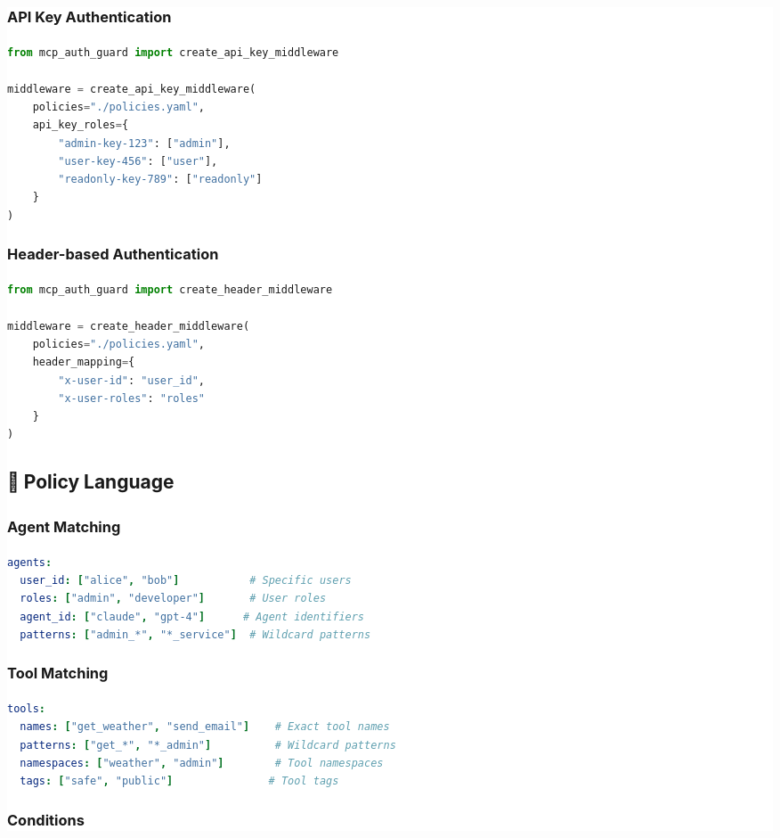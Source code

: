 ### API Key Authentication

```python
from mcp_auth_guard import create_api_key_middleware

middleware = create_api_key_middleware(
    policies="./policies.yaml",
    api_key_roles={
        "admin-key-123": ["admin"],
        "user-key-456": ["user"],
        "readonly-key-789": ["readonly"]
    }
)
```

### Header-based Authentication

```python
from mcp_auth_guard import create_header_middleware

middleware = create_header_middleware(
    policies="./policies.yaml",
    header_mapping={
        "x-user-id": "user_id",
        "x-user-roles": "roles"
    }
)
```

## 📝 Policy Language

### Agent Matching

```yaml
agents:
  user_id: ["alice", "bob"]           # Specific users
  roles: ["admin", "developer"]       # User roles  
  agent_id: ["claude", "gpt-4"]      # Agent identifiers
  patterns: ["admin_*", "*_service"]  # Wildcard patterns
```

### Tool Matching

```yaml
tools:
  names: ["get_weather", "send_email"]    # Exact tool names
  patterns: ["get_*", "*_admin"]          # Wildcard patterns
  namespaces: ["weather", "admin"]        # Tool namespaces
  tags: ["safe", "public"]               # Tool tags
```

### Conditions
